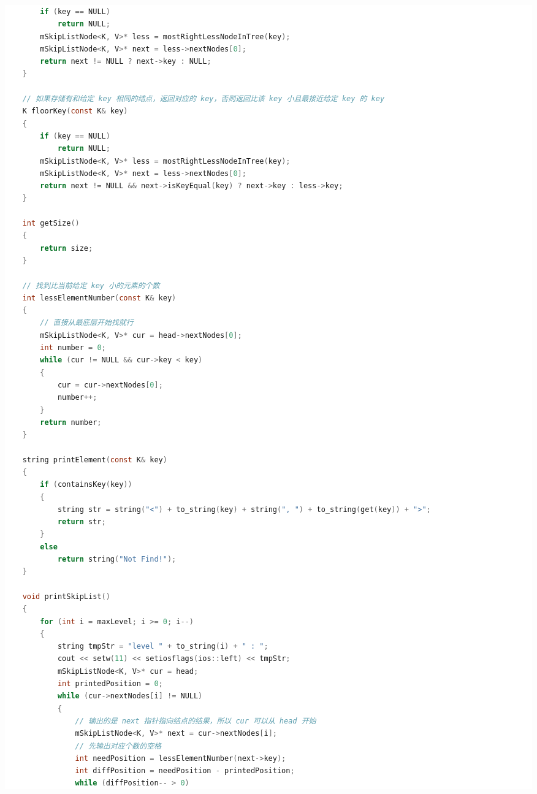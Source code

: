 ``` c plus
        if (key == NULL)
            return NULL;
        mSkipListNode<K, V>* less = mostRightLessNodeInTree(key);
        mSkipListNode<K, V>* next = less->nextNodes[0];
        return next != NULL ? next->key : NULL;
    }

    // 如果存储有和给定 key 相同的结点，返回对应的 key，否则返回比该 key 小且最接近给定 key 的 key
    K floorKey(const K& key)
    {
        if (key == NULL)
            return NULL;
        mSkipListNode<K, V>* less = mostRightLessNodeInTree(key);
        mSkipListNode<K, V>* next = less->nextNodes[0];
        return next != NULL && next->isKeyEqual(key) ? next->key : less->key;
    }

    int getSize()
    {
        return size;
    }

    // 找到比当前给定 key 小的元素的个数
    int lessElementNumber(const K& key)
    {
        // 直接从最底层开始找就行
        mSkipListNode<K, V>* cur = head->nextNodes[0];
        int number = 0;
        while (cur != NULL && cur->key < key)
        {
            cur = cur->nextNodes[0];
            number++;
        }
        return number;
    }

    string printElement(const K& key)
    {
        if (containsKey(key))
        {
            string str = string("<") + to_string(key) + string(", ") + to_string(get(key)) + ">";
            return str;
        }
        else
            return string("Not Find!");
    }

    void printSkipList()
    {
        for (int i = maxLevel; i >= 0; i--)
        {
            string tmpStr = "level " + to_string(i) + " : ";
            cout << setw(11) << setiosflags(ios::left) << tmpStr;
            mSkipListNode<K, V>* cur = head;
            int printedPosition = 0;
            while (cur->nextNodes[i] != NULL)
            {
                // 输出的是 next 指针指向结点的结果，所以 cur 可以从 head 开始
                mSkipListNode<K, V>* next = cur->nextNodes[i];
                // 先输出对应个数的空格
                int needPosition = lessElementNumber(next->key);
                int diffPosition = needPosition - printedPosition;
                while (diffPosition-- > 0)
```